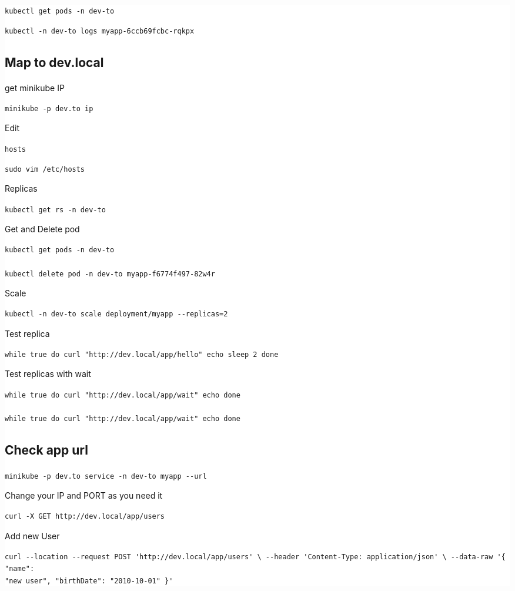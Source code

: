 ```
kubectl get pods -n dev-to
```
```
kubectl -n dev-to logs myapp-6ccb69fcbc-rqkpx
```

## Map to dev.local

get minikube IP 
```
minikube -p dev.to ip
``` 

Edit 
```
hosts
```
```
sudo vim /etc/hosts
```

Replicas 
```
kubectl get rs -n dev-to
```
Get and Delete pod 
```
kubectl get pods -n dev-to

kubectl delete pod -n dev-to myapp-f6774f497-82w4r
```
Scale
```
kubectl -n dev-to scale deployment/myapp --replicas=2
```
Test replica
```
while true do curl "http://dev.local/app/hello" echo sleep 2 done
```
Test replicas with wait

```
while true do curl "http://dev.local/app/wait" echo done

while true do curl "http://dev.local/app/wait" echo done
```

## Check app url

```
minikube -p dev.to service -n dev-to myapp --url
```
Change your IP and PORT as you need it

```
curl -X GET http://dev.local/app/users
```
Add new User
```
curl --location --request POST 'http://dev.local/app/users' \ --header 'Content-Type: application/json' \ --data-raw '{ "name": 
"new user", "birthDate": "2010-10-01" }'
```
